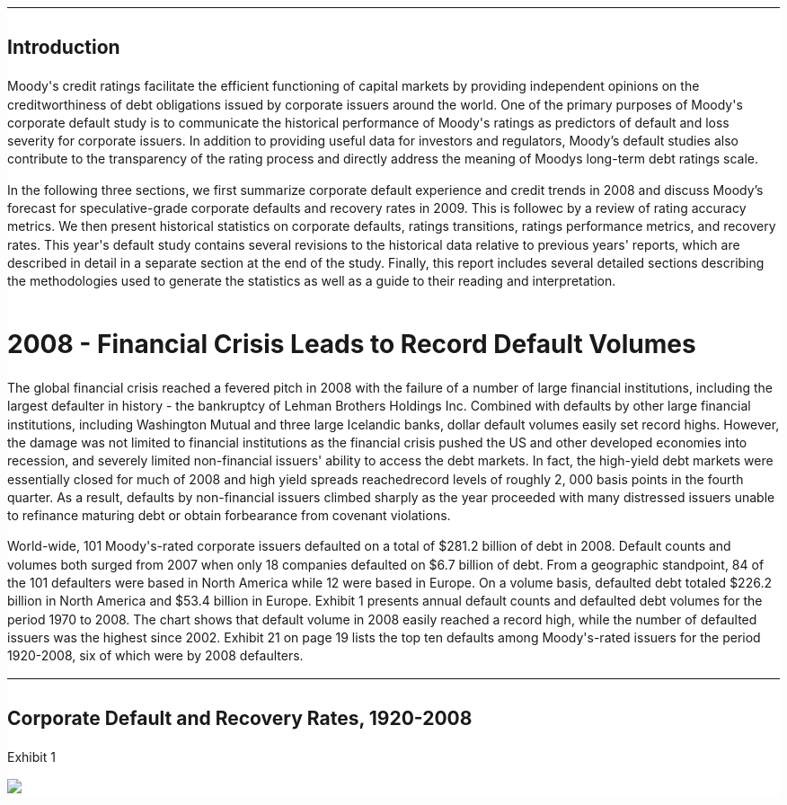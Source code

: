 ------------------------------------------------------------------

## Introduction

Moody's credit ratings facilitate the efficient functioning of capital markets by providing independent opinions on the creditworthiness of debt obligations issued by corporate issuers around the world. One of the primary purposes of Moody's corporate default study is to communicate the historical performance of Moody's ratings as predictors of default and loss severity for corporate issuers. In addition to providing useful data for investors and regulators,  Moody’s default studies also contribute to the transparency of the rating process and directly address the meaning of Moodys long-term debt ratings scale.

In the following three sections,  we first summarize corporate default experience and credit trends in 2008 and discuss Moody’s forecast for speculative-grade corporate defaults and recovery rates in 2009. This is followec by a review of rating accuracy metrics. We then present historical statistics on corporate defaults,  ratings transitions,  ratings performance metrics,  and recovery rates. This year's default study contains several revisions to the historical data relative to previous years' reports,  which are described in detail in a separate section at the end of the study. Finally,  this report includes several detailed sections describing the methodologies used to generate the statistics as well as a guide to their reading and interpretation.

# 2008 - Financial Crisis Leads to Record Default Volumes

The global financial crisis reached a fevered pitch in 2008 with the failure of a number of large financial institutions,  including the largest defaulter in history - the bankruptcy of Lehman Brothers Holdings Inc. Combined with defaults by other large financial institutions,  including Washington Mutual and three large Icelandic banks,  dollar default volumes easily set record highs. However,  the damage was not limited to financial institutions as the financial crisis pushed the US and other developed economies into recession,  and severely limited non-financial issuers' ability to access the debt markets. In fact,  the high-yield debt markets were essentially closed for much of 2008 and high yield spreads reachedrecord levels of roughly 2, 000 basis points in the fourth quarter. As a result,  defaults by non-financial issuers climbed sharply as the year proceeded with many distressed issuers unable to refinance maturing debt or obtain forbearance from covenant violations.

World-wide,  101 Moody's-rated corporate issuers defaulted on a total of $\$281.2$ billion of debt in 2008. Default counts and volumes both surged from 2007 when only 18 companies defaulted on $\$6.7$ billion of debt. From a geographic standpoint,  84 of the 101 defaulters were based in North America while 12 were based in Europe. On a volume basis,  defaulted debt totaled $\$226.2$ billion in North America and $\$53.4$ billion in Europe. Exhibit 1 presents annual default counts and defaulted debt volumes for the period 1970 to 2008. The chart shows that default volume in 2008 easily reached a record high,  while the number of defaulted issuers was the highest since 2002. Exhibit 21 on page 19 lists the top ten defaults among Moody's-rated issuers for the period 1920-2008,  six of which were by 2008 defaulters.

------------------------------------------------------------------

## Corporate Default and Recovery Rates,  1920-2008

Exhibit 1

![](https://storage.simpletex.cn/view/fxXHkXynslcwxSTC2TX80kWGDFE6GFeg8)

